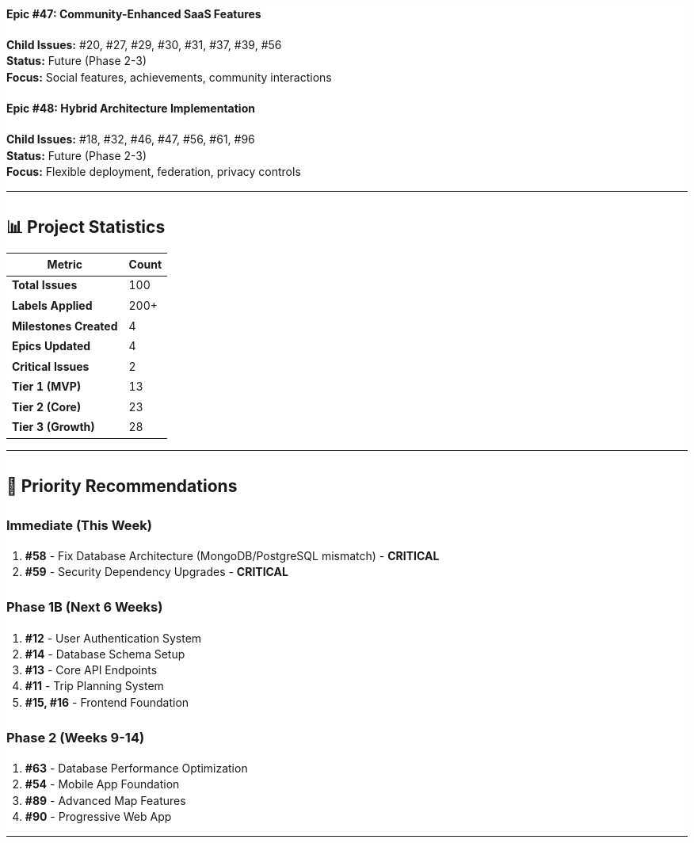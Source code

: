 #### Epic #47: Community-Enhanced SaaS Features
**Child Issues:** #20, #27, #29, #30, #31, #37, #39, #56  
**Status:** Future (Phase 2-3)  
**Focus:** Social features, achievements, community interactions

#### Epic #48: Hybrid Architecture Implementation
**Child Issues:** #18, #32, #46, #47, #56, #61, #96  
**Status:** Future (Phase 2-3)  
**Focus:** Flexible deployment, federation, privacy controls

---

## 📊 Project Statistics

| Metric | Count |
|--------|-------|
| **Total Issues** | 100 |
| **Labels Applied** | 200+ |
| **Milestones Created** | 4 |
| **Epics Updated** | 4 |
| **Critical Issues** | 2 |
| **Tier 1 (MVP)** | 13 |
| **Tier 2 (Core)** | 23 |
| **Tier 3 (Growth)** | 28 |

---

## 🎯 Priority Recommendations

### Immediate (This Week)
1. **#58** - Fix Database Architecture (MongoDB/PostgreSQL mismatch) - **CRITICAL**
2. **#59** - Security Dependency Upgrades - **CRITICAL**

### Phase 1B (Next 6 Weeks)
1. **#12** - User Authentication System
2. **#14** - Database Schema Setup
3. **#13** - Core API Endpoints
4. **#11** - Trip Planning System
5. **#15, #16** - Frontend Foundation

### Phase 2 (Weeks 9-14)
1. **#63** - Database Performance Optimization
2. **#54** - Mobile App Foundation
3. **#89** - Advanced Map Features
4. **#90** - Progressive Web App

---